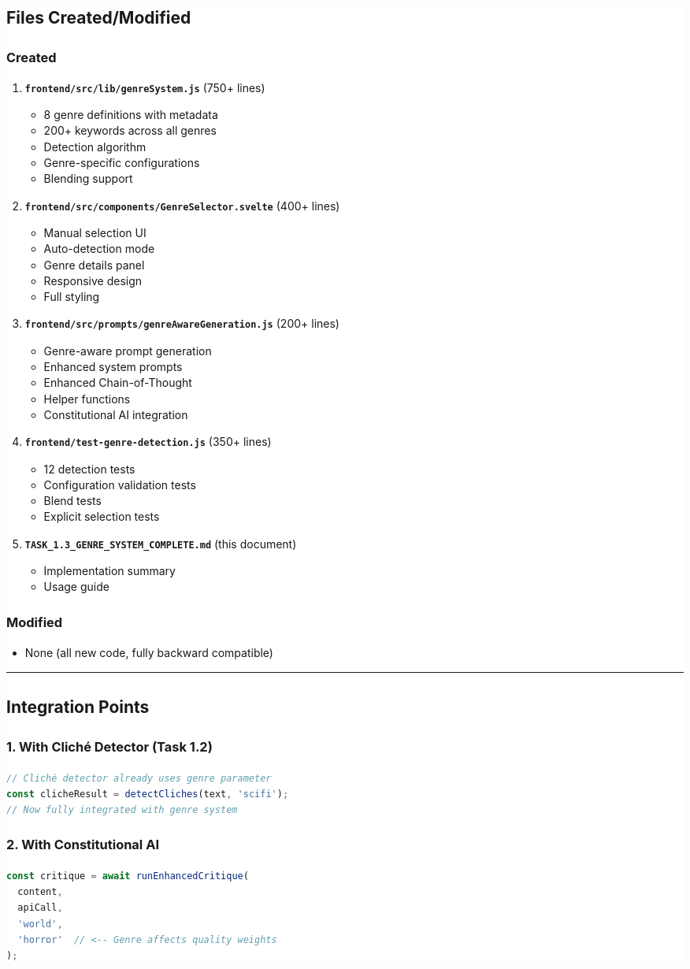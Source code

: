
## Files Created/Modified

### Created
1. **`frontend/src/lib/genreSystem.js`** (750+ lines)
   - 8 genre definitions with metadata
   - 200+ keywords across all genres
   - Detection algorithm
   - Genre-specific configurations
   - Blending support

2. **`frontend/src/components/GenreSelector.svelte`** (400+ lines)
   - Manual selection UI
   - Auto-detection mode
   - Genre details panel
   - Responsive design
   - Full styling

3. **`frontend/src/prompts/genreAwareGeneration.js`** (200+ lines)
   - Genre-aware prompt generation
   - Enhanced system prompts
   - Enhanced Chain-of-Thought
   - Helper functions
   - Constitutional AI integration

4. **`frontend/test-genre-detection.js`** (350+ lines)
   - 12 detection tests
   - Configuration validation tests
   - Blend tests
   - Explicit selection tests

5. **`TASK_1.3_GENRE_SYSTEM_COMPLETE.md`** (this document)
   - Implementation summary
   - Usage guide

### Modified
- None (all new code, fully backward compatible)

---

## Integration Points

### 1. With Cliché Detector (Task 1.2)
```javascript
// Cliché detector already uses genre parameter
const clicheResult = detectCliches(text, 'scifi');
// Now fully integrated with genre system
```

### 2. With Constitutional AI
```javascript
const critique = await runEnhancedCritique(
  content,
  apiCall,
  'world',
  'horror'  // <-- Genre affects quality weights
);
```
